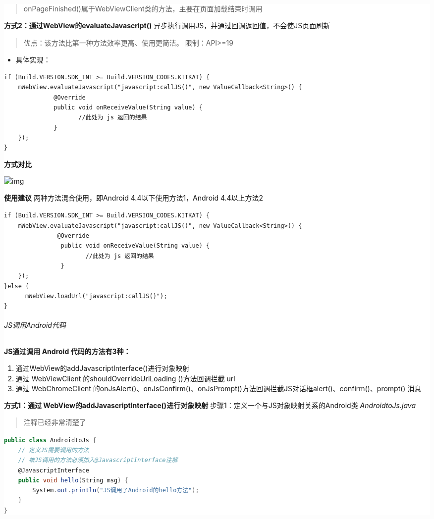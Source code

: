 > onPageFinished()属于WebViewClient类的方法，主要在页面加载结束时调用

**方式2：通过WebView的evaluateJavascript()**
 异步执行调用JS，并通过回调返回值，不会使JS页面刷新

> 优点：该方法比第一种方法效率更高、使用更简洁。
> 限制：API>=19

- 具体实现：

```tsx
if (Build.VERSION.SDK_INT >= Build.VERSION_CODES.KITKAT) {
    mWebView.evaluateJavascript("javascript:callJS()", new ValueCallback<String>() {
              @Override
              public void onReceiveValue(String value) {
                     //此处为 js 返回的结果
              }
    });
}
```

**方式对比**

![img](https://webpon-img.oss-cn-guangzhou.aliyuncs.com/imgwebp-16546163124854.webp)

**使用建议**
 两种方法混合使用，即Android 4.4以下使用方法1，Android 4.4以上方法2

```tsx
if (Build.VERSION.SDK_INT >= Build.VERSION_CODES.KITKAT) {
    mWebView.evaluateJavascript("javascript:callJS()", new ValueCallback<String>() {
               @Override
                public void onReceiveValue(String value) {
                       //此处为 js 返回的结果
                }
    });
}else {
      mWebView.loadUrl("javascript:callJS()");
}
```

###### JS调用Android代码

**JS通过调用 Android 代码的方法有3种：**

1. 通过WebView的addJavascriptInterface()进行对象映射
2. 通过 WebViewClient 的shouldOverrideUrlLoading ()方法回调拦截 url
3. 通过 WebChromeClient 的onJsAlert()、onJsConfirm()、onJsPrompt()方法回调拦截JS对话框alert()、confirm()、prompt() 消息

**方式1：通过 WebView的addJavascriptInterface()进行对象映射**
 步骤1：定义一个与JS对象映射关系的Android类
 *AndroidtoJs.java*

> 注释已经非常清楚了

```csharp
public class AndroidtoJs {
    // 定义JS需要调用的方法
    // 被JS调用的方法必须加入@JavascriptInterface注解
    @JavascriptInterface
    public void hello(String msg) {
        System.out.println("JS调用了Android的hello方法");
    }
}
```
